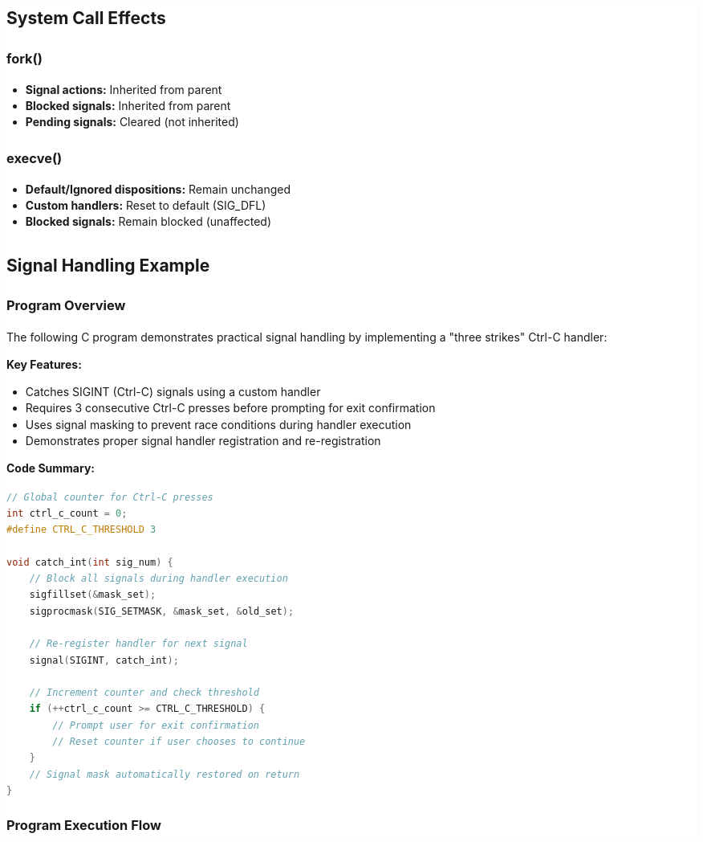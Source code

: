 ## System Call Effects

### fork()
- **Signal actions:** Inherited from parent
- **Blocked signals:** Inherited from parent
- **Pending signals:** Cleared (not inherited)

### execve()
- **Default/Ignored dispositions:** Remain unchanged
- **Custom handlers:** Reset to default (SIG_DFL)
- **Blocked signals:** Remain blocked (unaffected)

## Signal Handling Example

### Program Overview

The following C program demonstrates practical signal handling by implementing a "three strikes" Ctrl-C handler:

**Key Features:**
- Catches SIGINT (Ctrl-C) signals using a custom handler
- Requires 3 consecutive Ctrl-C presses before prompting for exit confirmation
- Uses signal masking to prevent race conditions during handler execution
- Demonstrates proper signal handler registration and re-registration

**Code Summary:**
```c
// Global counter for Ctrl-C presses
int ctrl_c_count = 0;
#define CTRL_C_THRESHOLD 3

void catch_int(int sig_num) {
    // Block all signals during handler execution
    sigfillset(&mask_set);
    sigprocmask(SIG_SETMASK, &mask_set, &old_set);
    
    // Re-register handler for next signal
    signal(SIGINT, catch_int);
    
    // Increment counter and check threshold
    if (++ctrl_c_count >= CTRL_C_THRESHOLD) {
        // Prompt user for exit confirmation
        // Reset counter if user chooses to continue
    }
    // Signal mask automatically restored on return
}
```

### Program Execution Flow
